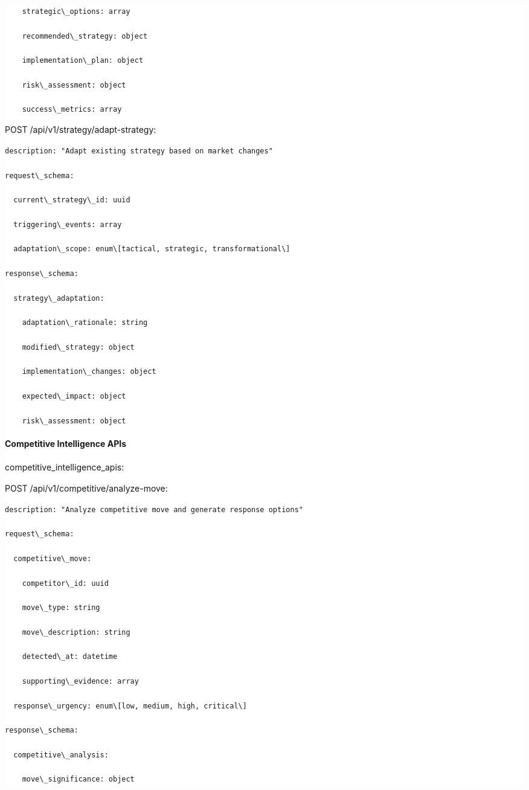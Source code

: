         strategic\_options: array

        recommended\_strategy: object

        implementation\_plan: object

        risk\_assessment: object

        success\_metrics: array


  POST /api/v1/strategy/adapt-strategy:

    description: "Adapt existing strategy based on market changes"

    request\_schema:

      current\_strategy\_id: uuid

      triggering\_events: array

      adaptation\_scope: enum\[tactical, strategic, transformational\]

    response\_schema:

      strategy\_adaptation:

        adaptation\_rationale: string

        modified\_strategy: object

        implementation\_changes: object

        expected\_impact: object

        risk\_assessment: object

#### **Competitive Intelligence APIs**

competitive\_intelligence\_apis:

  POST /api/v1/competitive/analyze-move:

    description: "Analyze competitive move and generate response options"

    request\_schema:

      competitive\_move:

        competitor\_id: uuid

        move\_type: string

        move\_description: string

        detected\_at: datetime

        supporting\_evidence: array

      response\_urgency: enum\[low, medium, high, critical\]

    response\_schema:

      competitive\_analysis:

        move\_significance: object
